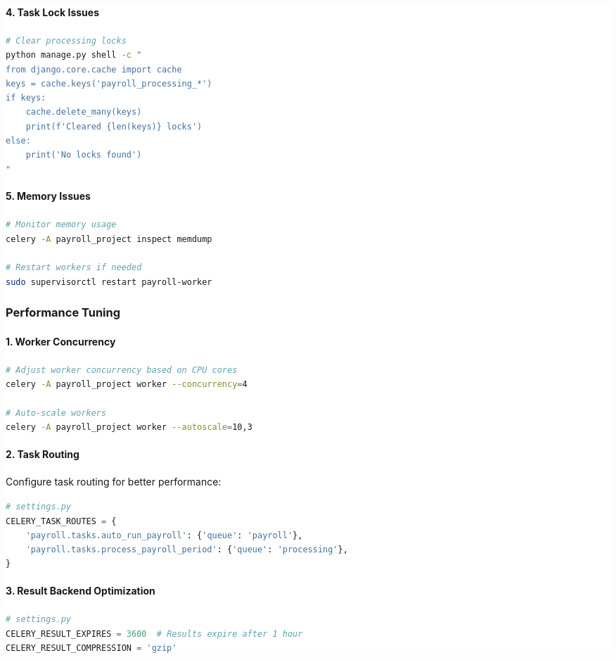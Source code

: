 #### 4. Task Lock Issues

```bash
# Clear processing locks
python manage.py shell -c "
from django.core.cache import cache
keys = cache.keys('payroll_processing_*')
if keys:
    cache.delete_many(keys)
    print(f'Cleared {len(keys)} locks')
else:
    print('No locks found')
"
```

#### 5. Memory Issues

```bash
# Monitor memory usage
celery -A payroll_project inspect memdump

# Restart workers if needed
sudo supervisorctl restart payroll-worker
```

### Performance Tuning

#### 1. Worker Concurrency

```bash
# Adjust worker concurrency based on CPU cores
celery -A payroll_project worker --concurrency=4

# Auto-scale workers
celery -A payroll_project worker --autoscale=10,3
```

#### 2. Task Routing

Configure task routing for better performance:

```python
# settings.py
CELERY_TASK_ROUTES = {
    'payroll.tasks.auto_run_payroll': {'queue': 'payroll'},
    'payroll.tasks.process_payroll_period': {'queue': 'processing'},
}
```

#### 3. Result Backend Optimization

```python
# settings.py
CELERY_RESULT_EXPIRES = 3600  # Results expire after 1 hour
CELERY_RESULT_COMPRESSION = 'gzip'
```
